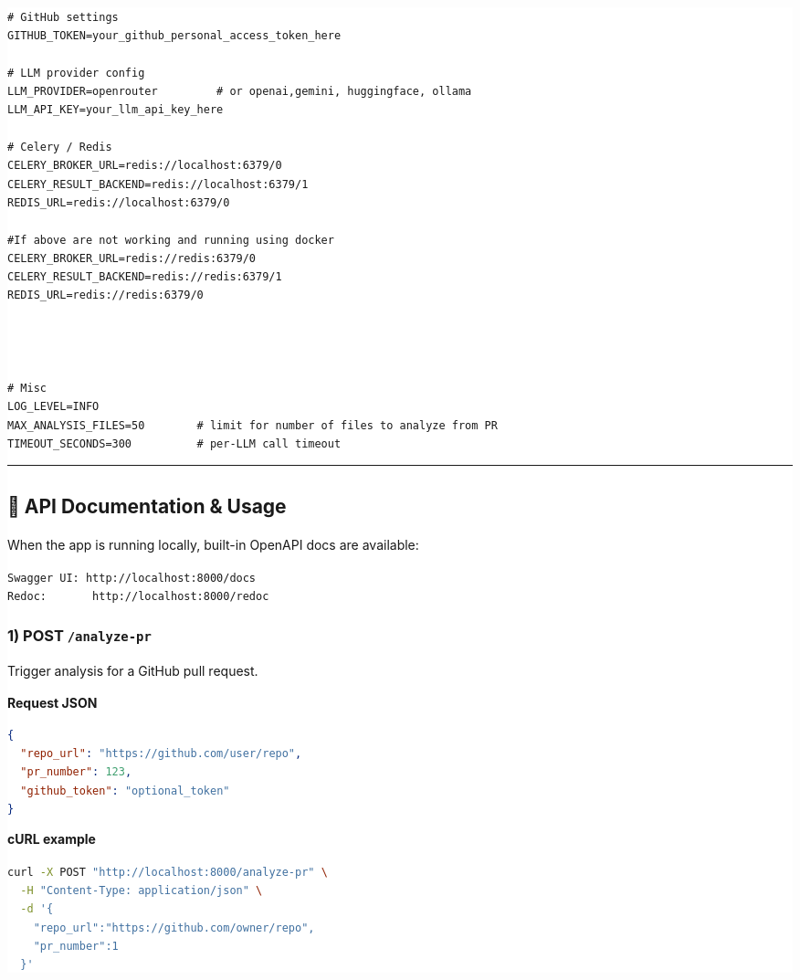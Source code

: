 ```
# GitHub settings
GITHUB_TOKEN=your_github_personal_access_token_here

# LLM provider config
LLM_PROVIDER=openrouter         # or openai,gemini, huggingface, ollama
LLM_API_KEY=your_llm_api_key_here

# Celery / Redis
CELERY_BROKER_URL=redis://localhost:6379/0
CELERY_RESULT_BACKEND=redis://localhost:6379/1
REDIS_URL=redis://localhost:6379/0

#If above are not working and running using docker
CELERY_BROKER_URL=redis://redis:6379/0
CELERY_RESULT_BACKEND=redis://redis:6379/1
REDIS_URL=redis://redis:6379/0




# Misc
LOG_LEVEL=INFO
MAX_ANALYSIS_FILES=50        # limit for number of files to analyze from PR
TIMEOUT_SECONDS=300          # per-LLM call timeout
```

---

## 🔎 API Documentation & Usage

When the app is running locally, built-in OpenAPI docs are available:

```
Swagger UI: http://localhost:8000/docs
Redoc:       http://localhost:8000/redoc
```

### 1) POST `/analyze-pr`
Trigger analysis for a GitHub pull request.

**Request JSON**
```json
{
  "repo_url": "https://github.com/user/repo",
  "pr_number": 123,
  "github_token": "optional_token" 
}
```

**cURL example**
```bash
curl -X POST "http://localhost:8000/analyze-pr" \
  -H "Content-Type: application/json" \
  -d '{
    "repo_url":"https://github.com/owner/repo",
    "pr_number":1
  }'
```

